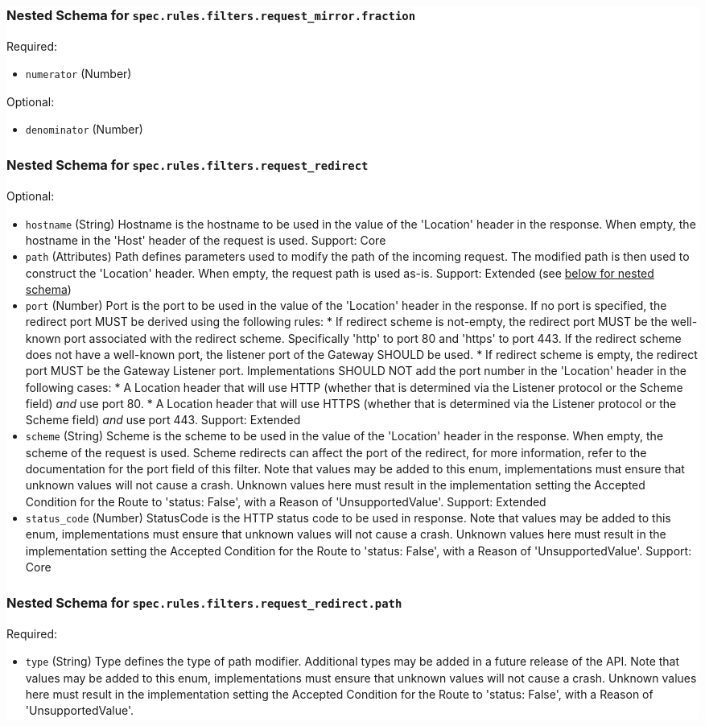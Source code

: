 
<a id="nestedatt--spec--rules--filters--request_mirror--fraction"></a>
### Nested Schema for `spec.rules.filters.request_mirror.fraction`

Required:

- `numerator` (Number)

Optional:

- `denominator` (Number)



<a id="nestedatt--spec--rules--filters--request_redirect"></a>
### Nested Schema for `spec.rules.filters.request_redirect`

Optional:

- `hostname` (String) Hostname is the hostname to be used in the value of the 'Location' header in the response. When empty, the hostname in the 'Host' header of the request is used. Support: Core
- `path` (Attributes) Path defines parameters used to modify the path of the incoming request. The modified path is then used to construct the 'Location' header. When empty, the request path is used as-is. Support: Extended (see [below for nested schema](#nestedatt--spec--rules--filters--request_redirect--path))
- `port` (Number) Port is the port to be used in the value of the 'Location' header in the response. If no port is specified, the redirect port MUST be derived using the following rules: * If redirect scheme is not-empty, the redirect port MUST be the well-known port associated with the redirect scheme. Specifically 'http' to port 80 and 'https' to port 443. If the redirect scheme does not have a well-known port, the listener port of the Gateway SHOULD be used. * If redirect scheme is empty, the redirect port MUST be the Gateway Listener port. Implementations SHOULD NOT add the port number in the 'Location' header in the following cases: * A Location header that will use HTTP (whether that is determined via the Listener protocol or the Scheme field) _and_ use port 80. * A Location header that will use HTTPS (whether that is determined via the Listener protocol or the Scheme field) _and_ use port 443. Support: Extended
- `scheme` (String) Scheme is the scheme to be used in the value of the 'Location' header in the response. When empty, the scheme of the request is used. Scheme redirects can affect the port of the redirect, for more information, refer to the documentation for the port field of this filter. Note that values may be added to this enum, implementations must ensure that unknown values will not cause a crash. Unknown values here must result in the implementation setting the Accepted Condition for the Route to 'status: False', with a Reason of 'UnsupportedValue'. Support: Extended
- `status_code` (Number) StatusCode is the HTTP status code to be used in response. Note that values may be added to this enum, implementations must ensure that unknown values will not cause a crash. Unknown values here must result in the implementation setting the Accepted Condition for the Route to 'status: False', with a Reason of 'UnsupportedValue'. Support: Core

<a id="nestedatt--spec--rules--filters--request_redirect--path"></a>
### Nested Schema for `spec.rules.filters.request_redirect.path`

Required:

- `type` (String) Type defines the type of path modifier. Additional types may be added in a future release of the API. Note that values may be added to this enum, implementations must ensure that unknown values will not cause a crash. Unknown values here must result in the implementation setting the Accepted Condition for the Route to 'status: False', with a Reason of 'UnsupportedValue'.
